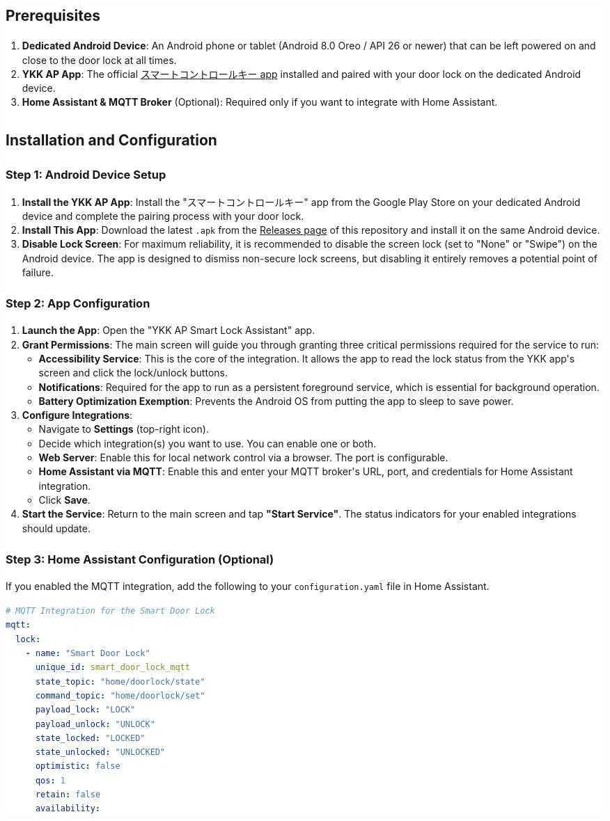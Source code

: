 ## Prerequisites

1.  **Dedicated Android Device**: An Android phone or tablet (Android 8.0 Oreo / API 26 or newer) that can be left powered on and close to the door lock at all times.
2.  **YKK AP App**: The official [スマートコントロールキー app](https://play.google.com/store/apps/details?id=com.alpha.lockapp) installed and paired with your door lock on the dedicated Android device.
3.  **Home Assistant & MQTT Broker** (Optional): Required only if you want to integrate with Home Assistant.

## Installation and Configuration

### Step 1: Android Device Setup

1.  **Install the YKK AP App**: Install the "スマートコントロールキー" app from the Google Play Store on your dedicated Android device and complete the pairing process with your door lock.
2.  **Install This App**: Download the latest `.apk` from the [Releases page](https://github.com/your-username/your-repo/releases) of this repository and install it on the same Android device.
3.  **Disable Lock Screen**: For maximum reliability, it is recommended to disable the screen lock (set to "None" or "Swipe") on the Android device. The app is designed to dismiss non-secure lock screens, but disabling it entirely removes a potential point of failure.

### Step 2: App Configuration

1.  **Launch the App**: Open the "YKK AP Smart Lock Assistant" app.
2.  **Grant Permissions**: The main screen will guide you through granting three critical permissions required for the service to run:
    *   **Accessibility Service**: This is the core of the integration. It allows the app to read the lock status from the YKK app's screen and click the lock/unlock buttons.
    *   **Notifications**: Required for the app to run as a persistent foreground service, which is essential for background operation.
    *   **Battery Optimization Exemption**: Prevents the Android OS from putting the app to sleep to save power.
3.  **Configure Integrations**:
    *   Navigate to **Settings** (top-right icon).
    *   Decide which integration(s) you want to use. You can enable one or both.
    *   **Web Server**: Enable this for local network control via a browser. The port is configurable.
    *   **Home Assistant via MQTT**: Enable this and enter your MQTT broker's URL, port, and credentials for Home Assistant integration.
    *   Click **Save**.
4.  **Start the Service**: Return to the main screen and tap **"Start Service"**. The status indicators for your enabled integrations should update.

### Step 3: Home Assistant Configuration (Optional)

If you enabled the MQTT integration, add the following to your `configuration.yaml` file in Home Assistant.

```yaml
# MQTT Integration for the Smart Door Lock
mqtt:
  lock:
    - name: "Smart Door Lock"
      unique_id: smart_door_lock_mqtt
      state_topic: "home/doorlock/state"
      command_topic: "home/doorlock/set"
      payload_lock: "LOCK"
      payload_unlock: "UNLOCK"
      state_locked: "LOCKED"
      state_unlocked: "UNLOCKED"
      optimistic: false
      qos: 1
      retain: false
      availability:
```